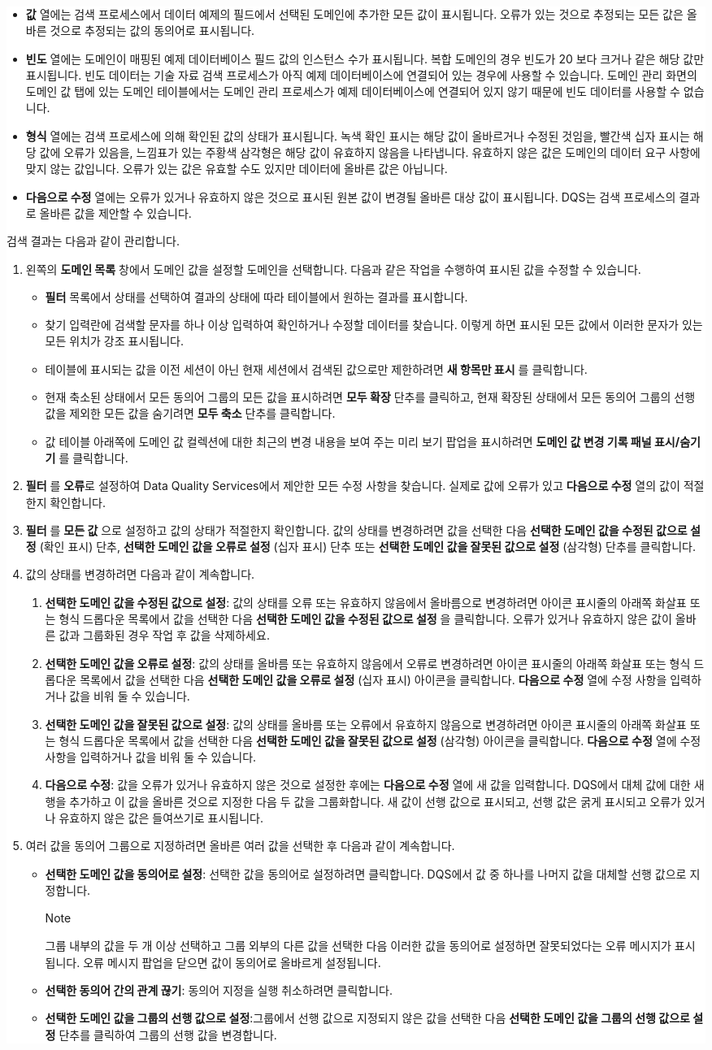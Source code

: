 -   **값** 열에는 검색 프로세스에서 데이터 예제의 필드에서 선택된 도메인에 추가한 모든 값이 표시됩니다. 오류가 있는 것으로 추정되는 모든 값은 올바른 것으로 추정되는 값의 동의어로 표시됩니다.  
  
-   **빈도** 열에는 도메인이 매핑된 예제 데이터베이스 필드 값의 인스턴스 수가 표시됩니다. 복합 도메인의 경우 빈도가 20 보다 크거나 같은 해당 값만 표시됩니다. 빈도 데이터는 기술 자료 검색 프로세스가 아직 예제 데이터베이스에 연결되어 있는 경우에 사용할 수 있습니다. 도메인 관리 화면의 도메인 값 탭에 있는 도메인 테이블에서는 도메인 관리 프로세스가 예제 데이터베이스에 연결되어 있지 않기 때문에 빈도 데이터를 사용할 수 없습니다.  
  
-   **형식** 열에는 검색 프로세스에 의해 확인된 값의 상태가 표시됩니다. 녹색 확인 표시는 해당 값이 올바르거나 수정된 것임을, 빨간색 십자 표시는 해당 값에 오류가 있음을, 느낌표가 있는 주황색 삼각형은 해당 값이 유효하지 않음을 나타냅니다. 유효하지 않은 값은 도메인의 데이터 요구 사항에 맞지 않는 값입니다. 오류가 있는 값은 유효할 수도 있지만 데이터에 올바른 값은 아닙니다.  
  
-   **다음으로 수정** 열에는 오류가 있거나 유효하지 않은 것으로 표시된 원본 값이 변경될 올바른 대상 값이 표시됩니다. DQS는 검색 프로세스의 결과로 올바른 값을 제안할 수 있습니다.  
  
 검색 결과는 다음과 같이 관리합니다.  
  
1.  왼쪽의 **도메인 목록** 창에서 도메인 값을 설정할 도메인을 선택합니다. 다음과 같은 작업을 수행하여 표시된 값을 수정할 수 있습니다.  
  
    -   **필터** 목록에서 상태를 선택하여 결과의 상태에 따라 테이블에서 원하는 결과를 표시합니다.  
  
    -   찾기 입력란에 검색할 문자를 하나 이상 입력하여 확인하거나 수정할 데이터를 찾습니다. 이렇게 하면 표시된 모든 값에서 이러한 문자가 있는 모든 위치가 강조 표시됩니다.  
  
    -   테이블에 표시되는 값을 이전 세션이 아닌 현재 세션에서 검색된 값으로만 제한하려면 **새 항목만 표시** 를 클릭합니다.  
  
    -   현재 축소된 상태에서 모든 동의어 그룹의 모든 값을 표시하려면 **모두 확장** 단추를 클릭하고, 현재 확장된 상태에서 모든 동의어 그룹의 선행 값을 제외한 모든 값을 숨기려면 **모두 축소** 단추를 클릭합니다.  
  
    -   값 테이블 아래쪽에 도메인 값 컬렉션에 대한 최근의 변경 내용을 보여 주는 미리 보기 팝업을 표시하려면 **도메인 값 변경 기록 패널 표시/숨기기** 를 클릭합니다.  
  
2.  **필터** 를 **오류**로 설정하여 Data Quality Services에서 제안한 모든 수정 사항을 찾습니다. 실제로 값에 오류가 있고 **다음으로 수정** 열의 값이 적절한지 확인합니다.  
  
3.  **필터** 를 **모든 값** 으로 설정하고 값의 상태가 적절한지 확인합니다. 값의 상태를 변경하려면 값을 선택한 다음 **선택한 도메인 값을 수정된 값으로 설정** (확인 표시) 단추, **선택한 도메인 값을 오류로 설정** (십자 표시) 단추 또는 **선택한 도메인 값을 잘못된 값으로 설정** (삼각형) 단추를 클릭합니다.  
  
4.  값의 상태를 변경하려면 다음과 같이 계속합니다.  
  
    1.  **선택한 도메인 값을 수정된 값으로 설정**: 값의 상태를 오류 또는 유효하지 않음에서 올바름으로 변경하려면 아이콘 표시줄의 아래쪽 화살표 또는 형식 드롭다운 목록에서 값을 선택한 다음 **선택한 도메인 값을 수정된 값으로 설정** 을 클릭합니다. 오류가 있거나 유효하지 않은 값이 올바른 값과 그룹화된 경우 작업 후 값을 삭제하세요.  
  
    2.  **선택한 도메인 값을 오류로 설정**: 값의 상태를 올바름 또는 유효하지 않음에서 오류로 변경하려면 아이콘 표시줄의 아래쪽 화살표 또는 형식 드롭다운 목록에서 값을 선택한 다음 **선택한 도메인 값을 오류로 설정** (십자 표시) 아이콘을 클릭합니다. **다음으로 수정** 열에 수정 사항을 입력하거나 값을 비워 둘 수 있습니다.  
  
    3.  **선택한 도메인 값을 잘못된 값으로 설정**: 값의 상태를 올바름 또는 오류에서 유효하지 않음으로 변경하려면 아이콘 표시줄의 아래쪽 화살표 또는 형식 드롭다운 목록에서 값을 선택한 다음 **선택한 도메인 값을 잘못된 값으로 설정** (삼각형) 아이콘을 클릭합니다. **다음으로 수정** 열에 수정 사항을 입력하거나 값을 비워 둘 수 있습니다.  
  
    4.  **다음으로 수정**: 값을 오류가 있거나 유효하지 않은 것으로 설정한 후에는 **다음으로 수정** 열에 새 값을 입력합니다. DQS에서 대체 값에 대한 새 행을 추가하고 이 값을 올바른 것으로 지정한 다음 두 값을 그룹화합니다. 새 값이 선행 값으로 표시되고, 선행 값은 굵게 표시되고 오류가 있거나 유효하지 않은 값은 들여쓰기로 표시됩니다.  
  
5.  여러 값을 동의어 그룹으로 지정하려면 올바른 여러 값을 선택한 후 다음과 같이 계속합니다.  
  
    -   **선택한 도메인 값을 동의어로 설정**: 선택한 값을 동의어로 설정하려면 클릭합니다. DQS에서 값 중 하나를 나머지 값을 대체할 선행 값으로 지정합니다.  
  
        > [!NOTE]  
        >  그룹 내부의 값을 두 개 이상 선택하고 그룹 외부의 다른 값을 선택한 다음 이러한 값을 동의어로 설정하면 잘못되었다는 오류 메시지가 표시됩니다. 오류 메시지 팝업을 닫으면 값이 동의어로 올바르게 설정됩니다.  
  
    -   **선택한 동의어 간의 관계 끊기**: 동의어 지정을 실행 취소하려면 클릭합니다.  
  
    -   **선택한 도메인 값을 그룹의 선행 값으로 설정**:그룹에서 선행 값으로 지정되지 않은 값을 선택한 다음 **선택한 도메인 값을 그룹의 선행 값으로 설정** 단추를 클릭하여 그룹의 선행 값을 변경합니다.  
  